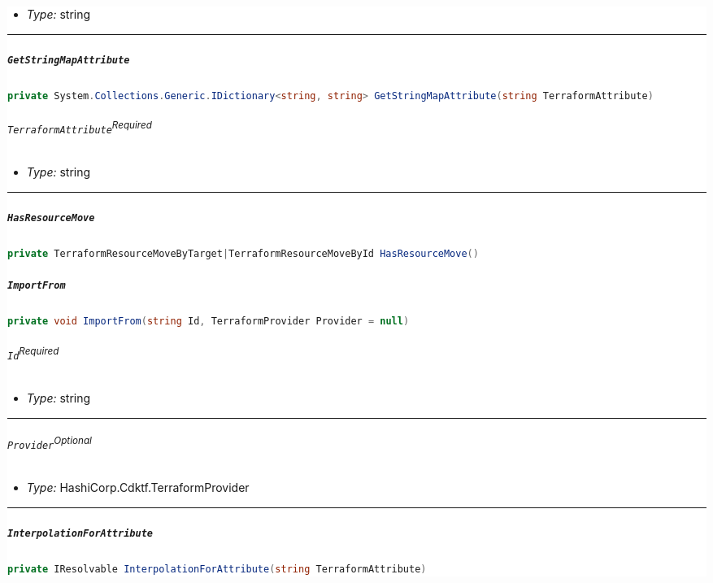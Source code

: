 - *Type:* string

---

##### `GetStringMapAttribute` <a name="GetStringMapAttribute" id="@cdktf/provider-datadog.awsCurConfig.AwsCurConfig.getStringMapAttribute"></a>

```csharp
private System.Collections.Generic.IDictionary<string, string> GetStringMapAttribute(string TerraformAttribute)
```

###### `TerraformAttribute`<sup>Required</sup> <a name="TerraformAttribute" id="@cdktf/provider-datadog.awsCurConfig.AwsCurConfig.getStringMapAttribute.parameter.terraformAttribute"></a>

- *Type:* string

---

##### `HasResourceMove` <a name="HasResourceMove" id="@cdktf/provider-datadog.awsCurConfig.AwsCurConfig.hasResourceMove"></a>

```csharp
private TerraformResourceMoveByTarget|TerraformResourceMoveById HasResourceMove()
```

##### `ImportFrom` <a name="ImportFrom" id="@cdktf/provider-datadog.awsCurConfig.AwsCurConfig.importFrom"></a>

```csharp
private void ImportFrom(string Id, TerraformProvider Provider = null)
```

###### `Id`<sup>Required</sup> <a name="Id" id="@cdktf/provider-datadog.awsCurConfig.AwsCurConfig.importFrom.parameter.id"></a>

- *Type:* string

---

###### `Provider`<sup>Optional</sup> <a name="Provider" id="@cdktf/provider-datadog.awsCurConfig.AwsCurConfig.importFrom.parameter.provider"></a>

- *Type:* HashiCorp.Cdktf.TerraformProvider

---

##### `InterpolationForAttribute` <a name="InterpolationForAttribute" id="@cdktf/provider-datadog.awsCurConfig.AwsCurConfig.interpolationForAttribute"></a>

```csharp
private IResolvable InterpolationForAttribute(string TerraformAttribute)
```
